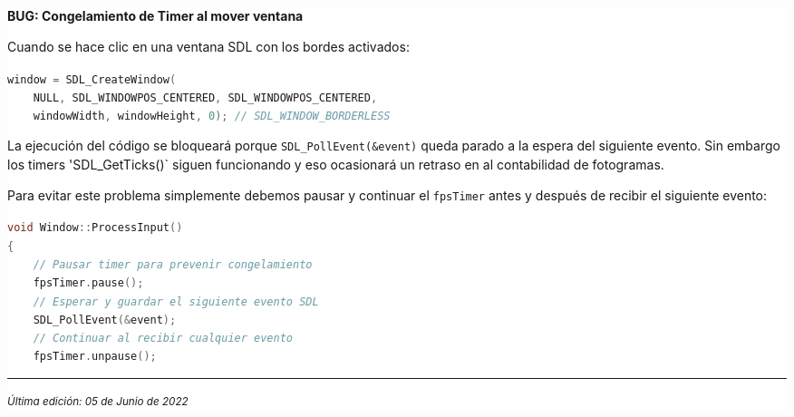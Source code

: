 **BUG: Congelamiento de Timer al mover ventana**

Cuando se hace clic en una ventana SDL con los bordes activados:

```cpp
window = SDL_CreateWindow(
    NULL, SDL_WINDOWPOS_CENTERED, SDL_WINDOWPOS_CENTERED,
    windowWidth, windowHeight, 0); // SDL_WINDOW_BORDERLESS
```

La ejecución del código se bloqueará porque `SDL_PollEvent(&event)` queda parado a la espera del siguiente evento. Sin embargo los timers 'SDL_GetTicks()` siguen funcionando y eso ocasionará un retraso en al contabilidad de fotogramas.

Para evitar este problema simplemente debemos pausar y continuar el `fpsTimer` antes y después de recibir el siguiente evento:

```cpp
void Window::ProcessInput()
{
    // Pausar timer para prevenir congelamiento
    fpsTimer.pause(); 
    // Esperar y guardar el siguiente evento SDL
    SDL_PollEvent(&event);
    // Continuar al recibir cualquier evento
    fpsTimer.unpause(); 
```

___
<small class="edited"><i>Última edición: 05 de Junio de 2022</i></small>